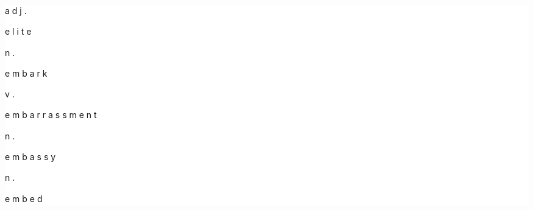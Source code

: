 a
d
j
.
 
e
l
i
t
e
 
n
.
 
e
m
b
a
r
k
 
v
.
 
e
m
b
a
r
r
a
s
s
m
e
n
t
 
n
.
 
e
m
b
a
s
s
y
 
n
.
 
e
m
b
e
d
 